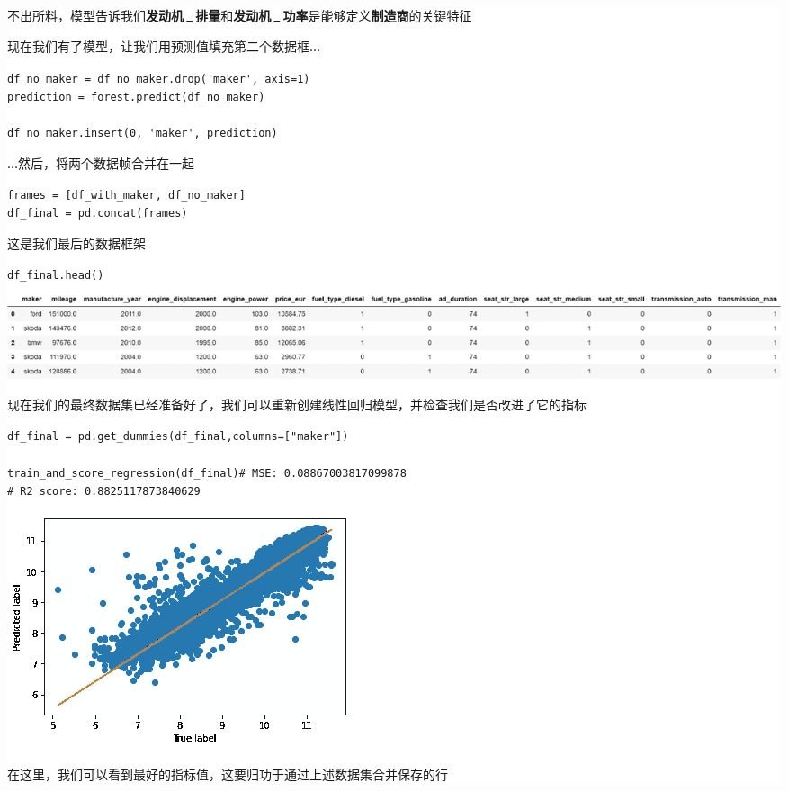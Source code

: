 不出所料，模型告诉我们**发动机 _ 排量**和**发动机 _ 功率**是能够定义**制造商**的关键特征

现在我们有了模型，让我们用预测值填充第二个数据框…

```
df_no_maker = df_no_maker.drop('maker', axis=1)
prediction = forest.predict(df_no_maker)

df_no_maker.insert(0, 'maker', prediction)
```

…然后，将两个数据帧合并在一起

```
frames = [df_with_maker, df_no_maker]
df_final = pd.concat(frames)
```

这是我们最后的数据框架

```
df_final.head()
```

![](img/3da68cb0e6b884e3e1f449a993fd44a9.png)

现在我们的最终数据集已经准备好了，我们可以重新创建线性回归模型，并检查我们是否改进了它的指标

```
df_final = pd.get_dummies(df_final,columns=["maker"])

train_and_score_regression(df_final)# MSE: 0.08867003817099878
# R2 score: 0.8825117873840629
```

![](img/61cebce61b4fe9487df85d9aa2c2b541.png)

在这里，我们可以看到最好的指标值，这要归功于通过上述数据集合并保存的行
